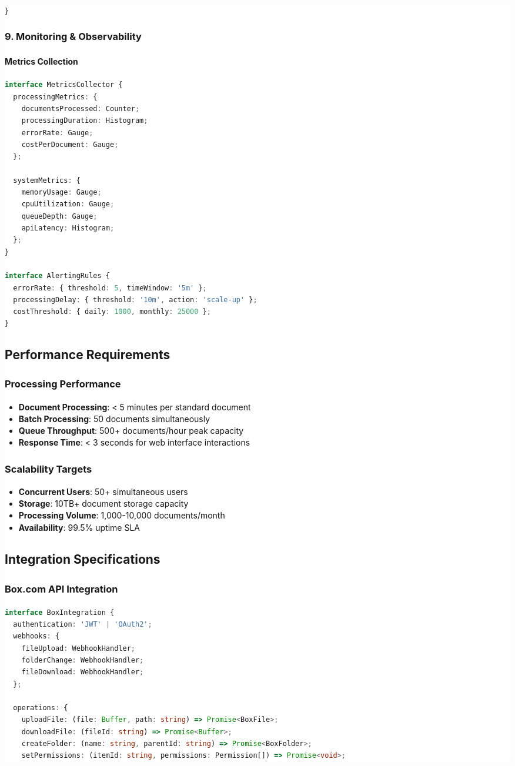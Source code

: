 ```typescript
}
```

### 9. Monitoring & Observability

#### Metrics Collection
```typescript
interface MetricsCollector {
  processingMetrics: {
    documentsProcessed: Counter;
    processingDuration: Histogram;
    errorRate: Gauge;
    costPerDocument: Gauge;
  };
  
  systemMetrics: {
    memoryUsage: Gauge;
    cpuUtilization: Gauge;
    queueDepth: Gauge;
    apiLatency: Histogram;
  };
}

interface AlertingRules {
  errorRate: { threshold: 5, timeWindow: '5m' };
  processingDelay: { threshold: '10m', action: 'scale-up' };
  costThreshold: { daily: 1000, monthly: 25000 };
}
```

## Performance Requirements

### Processing Performance
- **Document Processing**: < 5 minutes per standard document
- **Batch Processing**: 50 documents simultaneously
- **Queue Throughput**: 500+ documents/hour peak capacity
- **Response Time**: < 3 seconds for web interface interactions

### Scalability Targets
- **Concurrent Users**: 50+ simultaneous users
- **Storage**: 10TB+ document storage capacity
- **Processing Volume**: 1,000-10,000 documents/month
- **Availability**: 99.5% uptime SLA

## Integration Specifications

### Box.com API Integration
```typescript
interface BoxIntegration {
  authentication: 'JWT' | 'OAuth2';
  webhooks: {
    fileUpload: WebhookHandler;
    folderChange: WebhookHandler;
    fileDownload: WebhookHandler;
  };
  
  operations: {
    uploadFile: (file: Buffer, path: string) => Promise<BoxFile>;
    downloadFile: (fileId: string) => Promise<Buffer>;
    createFolder: (name: string, parentId: string) => Promise<BoxFolder>;
    setPermissions: (itemId: string, permissions: Permission[]) => Promise<void>;
```